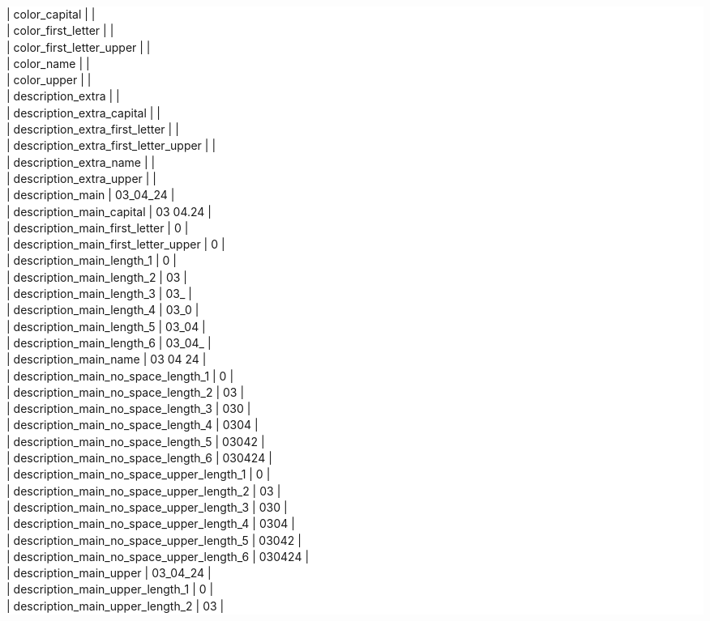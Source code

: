 | color_capital |  |  
| color_first_letter |  |  
| color_first_letter_upper |  |  
| color_name |  |  
| color_upper |  |  
| description_extra |  |  
| description_extra_capital |  |  
| description_extra_first_letter |  |  
| description_extra_first_letter_upper |  |  
| description_extra_name |  |  
| description_extra_upper |  |  
| description_main | 03_04_24 |  
| description_main_capital | 03 04.24 |  
| description_main_first_letter | 0 |  
| description_main_first_letter_upper | 0 |  
| description_main_length_1 | 0 |  
| description_main_length_2 | 03 |  
| description_main_length_3 | 03_ |  
| description_main_length_4 | 03_0 |  
| description_main_length_5 | 03_04 |  
| description_main_length_6 | 03_04_ |  
| description_main_name | 03 04 24 |  
| description_main_no_space_length_1 | 0 |  
| description_main_no_space_length_2 | 03 |  
| description_main_no_space_length_3 | 030 |  
| description_main_no_space_length_4 | 0304 |  
| description_main_no_space_length_5 | 03042 |  
| description_main_no_space_length_6 | 030424 |  
| description_main_no_space_upper_length_1 | 0 |  
| description_main_no_space_upper_length_2 | 03 |  
| description_main_no_space_upper_length_3 | 030 |  
| description_main_no_space_upper_length_4 | 0304 |  
| description_main_no_space_upper_length_5 | 03042 |  
| description_main_no_space_upper_length_6 | 030424 |  
| description_main_upper | 03_04_24 |  
| description_main_upper_length_1 | 0 |  
| description_main_upper_length_2 | 03 |  